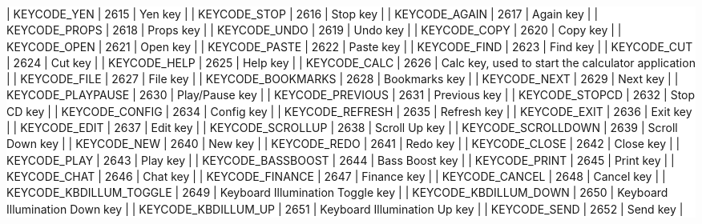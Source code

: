| KEYCODE_YEN                      |  2615 | Yen key                        |
| KEYCODE_STOP                     |  2616 | Stop key                        |
| KEYCODE_AGAIN                    |  2617 | Again key                        |
| KEYCODE_PROPS                    |  2618 | Props key                        |
| KEYCODE_UNDO                     |  2619 | Undo key                        |
| KEYCODE_COPY                     |  2620 | Copy key                        |
| KEYCODE_OPEN                     |  2621 | Open key                        |
| KEYCODE_PASTE                    |  2622 | Paste key                        |
| KEYCODE_FIND                     |  2623 | Find key                        |
| KEYCODE_CUT                      |  2624 | Cut key                        |
| KEYCODE_HELP                     |  2625 | Help key                        |
| KEYCODE_CALC                     |  2626 | Calc key, used to start the calculator application       |
| KEYCODE_FILE                     |  2627 | File key                       |
| KEYCODE_BOOKMARKS                |  2628 | Bookmarks key                        |
| KEYCODE_NEXT                     |  2629 | Next key                      |
| KEYCODE_PLAYPAUSE                |  2630 | Play/Pause key                     |
| KEYCODE_PREVIOUS                 |  2631 | Previous key                      |
| KEYCODE_STOPCD                   |  2632 | Stop CD key                      |
| KEYCODE_CONFIG                   |  2634 | Config key                        |
| KEYCODE_REFRESH                  |  2635 | Refresh key                        |
| KEYCODE_EXIT                     |  2636 | Exit key                        |
| KEYCODE_EDIT                     |  2637 | Edit key                        |
| KEYCODE_SCROLLUP                 |  2638 | Scroll Up key                      |
| KEYCODE_SCROLLDOWN               |  2639 | Scroll Down key                      |
| KEYCODE_NEW                      |  2640 | New key                        |
| KEYCODE_REDO                     |  2641 | Redo key                        |
| KEYCODE_CLOSE                    |  2642 | Close key                        |
| KEYCODE_PLAY                     |  2643 | Play key                        |
| KEYCODE_BASSBOOST                |  2644 | Bass Boost key                      |
| KEYCODE_PRINT                    |  2645 | Print key                        |
| KEYCODE_CHAT                     |  2646 | Chat key                        |
| KEYCODE_FINANCE                  |  2647 | Finance key                        |
| KEYCODE_CANCEL                   |  2648 | Cancel key                        |
| KEYCODE_KBDILLUM_TOGGLE          |  2649 | Keyboard Illumination Toggle key                    |
| KEYCODE_KBDILLUM_DOWN            |  2650 | Keyboard Illumination Down key                    |
| KEYCODE_KBDILLUM_UP              |  2651 | Keyboard Illumination Up key                    |
| KEYCODE_SEND                     |  2652 | Send key                        |